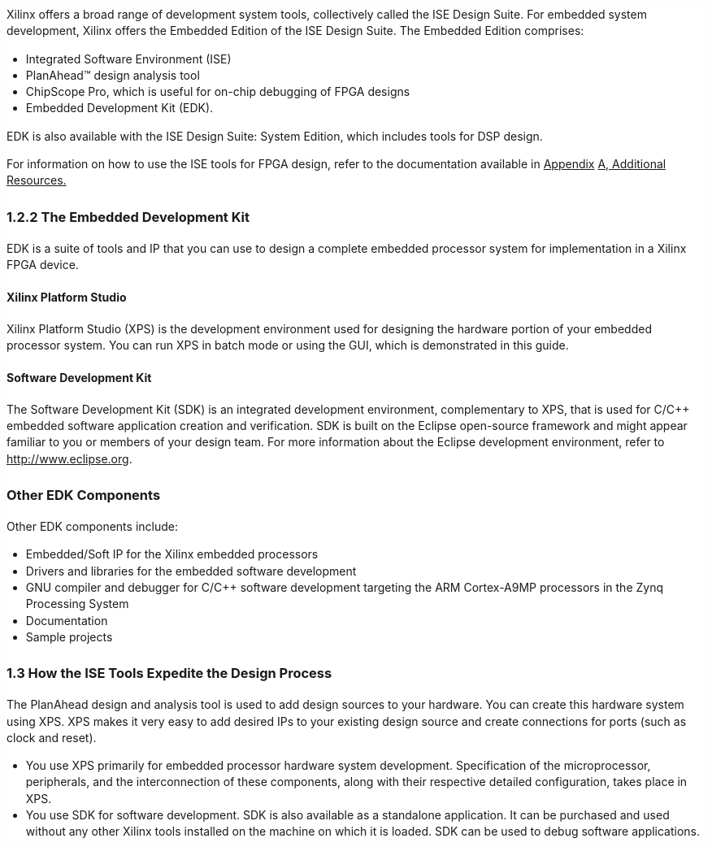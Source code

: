 Xilinx offers a broad range of development system tools, collectively called the ISE Design Suite. For embedded system development, Xilinx offers the Embedded Edition of the ISE Design Suite. The Embedded Edition comprises:

- Integrated Software Environment (ISE)
- PlanAhead™ design analysis tool
- ChipScope Pro, which is useful for on-chip debugging of FPGA designs
- Embedded Development Kit (EDK).

EDK is also available with the ISE Design Suite: System Edition, which includes tools for DSP design.

For information on how to use the ISE tools for FPGA design, refer to the documentation available in [Appendix](#page-88-4) [A, Additional Resources.](#page-88-4)

### <span id="page-7-1"/>**1.2.2 The Embedded Development Kit**

EDK is a suite of tools and IP that you can use to design a complete embedded processor system for implementation in a Xilinx FPGA device.

#### **Xilinx Platform Studio**

Xilinx Platform Studio (XPS) is the development environment used for designing the hardware portion of your embedded processor system. You can run XPS in batch mode or using the GUI, which is demonstrated in this guide.

#### **Software Development Kit**

The Software Development Kit (SDK) is an integrated development environment, complementary to XPS, that is used for C/C++ embedded software application creation and verification. SDK is built on the Eclipse open-source framework and might appear familiar to you or members of your design team. For more information about the Eclipse development environment, refer to <http://www.eclipse.org>.

### **Other EDK Components**

Other EDK components include:

- Embedded/Soft IP for the Xilinx embedded processors
- Drivers and libraries for the embedded software development
- GNU compiler and debugger for C/C++ software development targeting the ARM Cortex-A9MP processors in the Zynq Processing System
- Documentation
- Sample projects

### <span id="page-8-0"/>**1.3 How the ISE Tools Expedite the Design Process**

The PlanAhead design and analysis tool is used to add design sources to your hardware. You can create this hardware system using XPS. XPS makes it very easy to add desired IPs to your existing design source and create connections for ports (such as clock and reset).

- You use XPS primarily for embedded processor hardware system development. Specification of the microprocessor, peripherals, and the interconnection of these components, along with their respective detailed configuration, takes place in XPS.
- You use SDK for software development. SDK is also available as a standalone application. It can be purchased and used without any other Xilinx tools installed on the machine on which it is loaded. SDK can be used to debug software applications.
